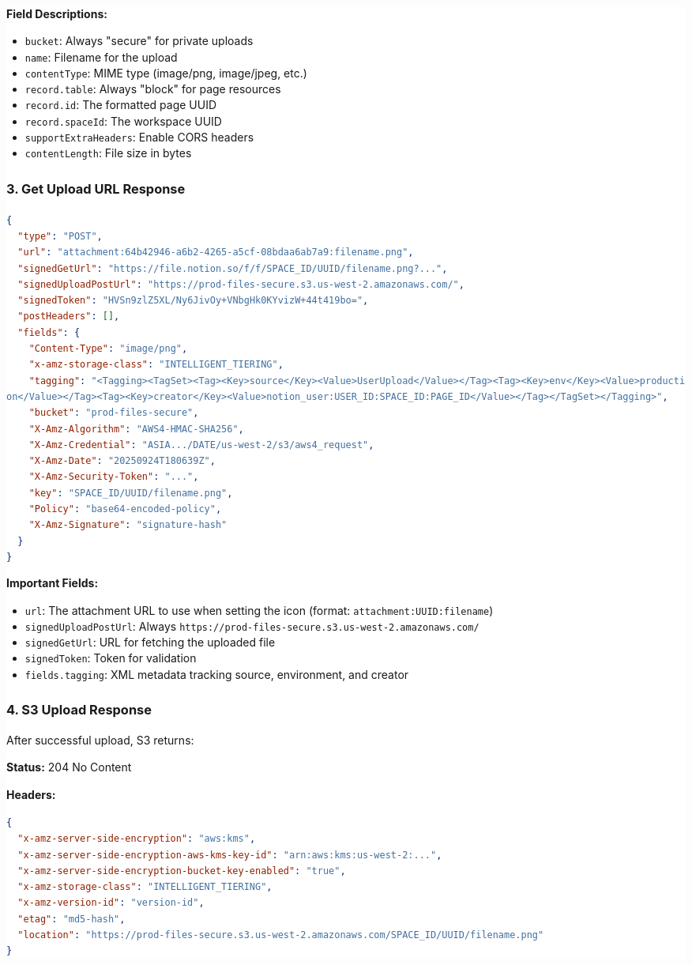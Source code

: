 **Field Descriptions:**
- `bucket`: Always "secure" for private uploads
- `name`: Filename for the upload
- `contentType`: MIME type (image/png, image/jpeg, etc.)
- `record.table`: Always "block" for page resources
- `record.id`: The formatted page UUID
- `record.spaceId`: The workspace UUID
- `supportExtraHeaders`: Enable CORS headers
- `contentLength`: File size in bytes

### 3. Get Upload URL Response

```json
{
  "type": "POST",
  "url": "attachment:64b42946-a6b2-4265-a5cf-08bdaa6ab7a9:filename.png",
  "signedGetUrl": "https://file.notion.so/f/f/SPACE_ID/UUID/filename.png?...",
  "signedUploadPostUrl": "https://prod-files-secure.s3.us-west-2.amazonaws.com/",
  "signedToken": "HVSn9zlZ5XL/Ny6JivOy+VNbgHk0KYvizW+44t419bo=",
  "postHeaders": [],
  "fields": {
    "Content-Type": "image/png",
    "x-amz-storage-class": "INTELLIGENT_TIERING",
    "tagging": "<Tagging><TagSet><Tag><Key>source</Key><Value>UserUpload</Value></Tag><Tag><Key>env</Key><Value>production</Value></Tag><Tag><Key>creator</Key><Value>notion_user:USER_ID:SPACE_ID:PAGE_ID</Value></Tag></TagSet></Tagging>",
    "bucket": "prod-files-secure",
    "X-Amz-Algorithm": "AWS4-HMAC-SHA256",
    "X-Amz-Credential": "ASIA.../DATE/us-west-2/s3/aws4_request",
    "X-Amz-Date": "20250924T180639Z",
    "X-Amz-Security-Token": "...",
    "key": "SPACE_ID/UUID/filename.png",
    "Policy": "base64-encoded-policy",
    "X-Amz-Signature": "signature-hash"
  }
}
```

**Important Fields:**
- `url`: The attachment URL to use when setting the icon (format: `attachment:UUID:filename`)
- `signedUploadPostUrl`: Always `https://prod-files-secure.s3.us-west-2.amazonaws.com/`
- `signedGetUrl`: URL for fetching the uploaded file
- `signedToken`: Token for validation
- `fields.tagging`: XML metadata tracking source, environment, and creator

### 4. S3 Upload Response

After successful upload, S3 returns:

**Status:** 204 No Content

**Headers:**
```json
{
  "x-amz-server-side-encryption": "aws:kms",
  "x-amz-server-side-encryption-aws-kms-key-id": "arn:aws:kms:us-west-2:...",
  "x-amz-server-side-encryption-bucket-key-enabled": "true",
  "x-amz-storage-class": "INTELLIGENT_TIERING",
  "x-amz-version-id": "version-id",
  "etag": "md5-hash",
  "location": "https://prod-files-secure.s3.us-west-2.amazonaws.com/SPACE_ID/UUID/filename.png"
}
```
